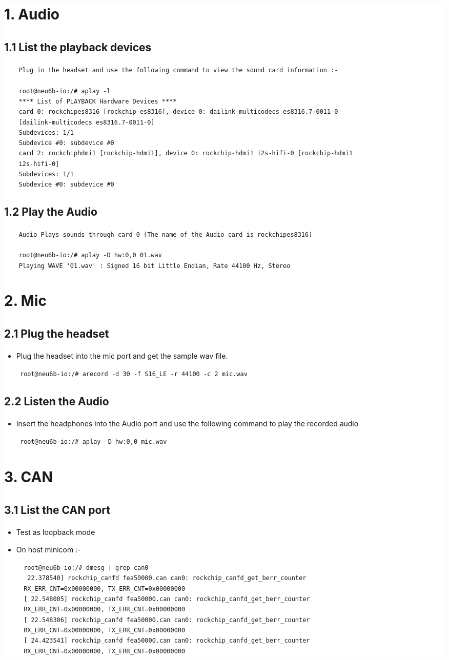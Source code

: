 #  1. Audio

## 1.1  List the playback devices

        Plug in the headset and use the following command to view the sound card information :- 

        root@neu6b-io:/# aplay -l
        **** List of PLAYBACK Hardware Devices ****
        card 0: rockchipes8316 [rockchip-es8316], device 0: dailink-multicodecs es8316.7-0011-0
        [dailink-multicodecs es8316.7-0011-0]
        Subdevices: 1/1
        Subdevice #0: subdevice #0
        card 2: rockchiphdmi1 [rockchip-hdmi1], device 0: rockchip-hdmi1 i2s-hifi-0 [rockchip-hdmi1
        i2s-hifi-0]
        Subdevices: 1/1
        Subdevice #0: subdevice #0

## 1.2  Play the Audio

        Audio Plays sounds through card 0 (The name of the Audio card is rockchipes8316)

        root@neu6b-io:/# aplay -D hw:0,0 01.wav
        Playing WAVE '01.wav' : Signed 16 bit Little Endian, Rate 44100 Hz, Stereo

#  2. Mic

## 2.1  Plug the headset 

*  Plug the headset into the mic port and get the sample wav file.

        root@neu6b-io:/# arecord -d 30 -f S16_LE -r 44100 -c 2 mic.wav

## 2.2  Listen the Audio

*  Insert the headphones into the Audio port and use the following command to play the recorded audio

        root@neu6b-io:/# aplay -D hw:0,0 mic.wav

#  3. CAN

## 3.1  List the CAN port

* Test as loopback mode

* On host minicom :-

        root@neu6b-io:/# dmesg | grep can0
         22.378540] rockchip_canfd fea50000.can can0: rockchip_canfd_get_berr_counter
        RX_ERR_CNT=0x00000000, TX_ERR_CNT=0x00000000
        [ 22.548005] rockchip_canfd fea50000.can can0: rockchip_canfd_get_berr_counter
        RX_ERR_CNT=0x00000000, TX_ERR_CNT=0x00000000
        [ 22.548306] rockchip_canfd fea50000.can can0: rockchip_canfd_get_berr_counter
        RX_ERR_CNT=0x00000000, TX_ERR_CNT=0x00000000
        [ 24.423541] rockchip_canfd fea50000.can can0: rockchip_canfd_get_berr_counter
        RX_ERR_CNT=0x00000000, TX_ERR_CNT=0x00000000
